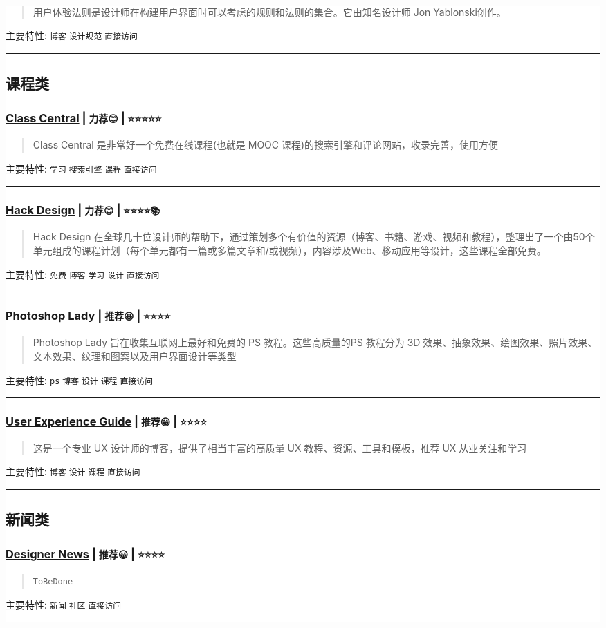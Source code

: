 > 用户体验法则是设计师在构建用户界面时可以考虑的规则和法则的集合。它由知名设计师 Jon Yablonski创作。

主要特性: `博客`  `设计规范`  `直接访问`

---
## 课程类



### [Class Central](https://www.classcentral.com/) | `力荐😊` | `⭐⭐⭐⭐⭐`

> Class Central 是非常好一个免费在线课程(也就是 MOOC 课程)的搜索引擎和评论网站，收录完善，使用方便

主要特性: `学习`  `搜索引擎`  `课程`  `直接访问`

---

### [Hack Design](https://hackdesign.org/) | `力荐😊` | `⭐⭐⭐⭐📚`

> Hack Design 在全球几十位设计师的帮助下，通过策划多个有价值的资源（博客、书籍、游戏、视频和教程），整理出了一个由50个单元组成的课程计划（每个单元都有一篇或多篇文章和/或视频），内容涉及Web、移动应用等设计，这些课程全部免费。

主要特性: `免费`  `博客`  `学习`  `设计`  `直接访问`

---

### [Photoshop Lady](http://www.photoshoplady.com/) | `推荐😀` | `⭐⭐⭐⭐`

> Photoshop Lady 旨在收集互联网上最好和免费的 PS 教程。这些高质量的PS 教程分为 3D 效果、抽象效果、绘图效果、照片效果、文本效果、纹理和图案以及用户界面设计等类型

主要特性: `ps`  `博客`  `设计`  `课程`  `直接访问`

---

### [User Experience Guide](https://www.userexperience.guide/) | `推荐😀` | `⭐⭐⭐⭐`

> 这是一个专业 UX 设计师的博客，提供了相当丰富的高质量 UX 教程、资源、工具和模板，推荐 UX 从业关注和学习

主要特性: `博客`  `设计`  `课程`  `直接访问`

---
## 新闻类



### [Designer News](https://www.designernews.co/) | `推荐😀` | `⭐⭐⭐⭐`

> `ToBeDone`

主要特性: `新闻`  `社区`  `直接访问`

---